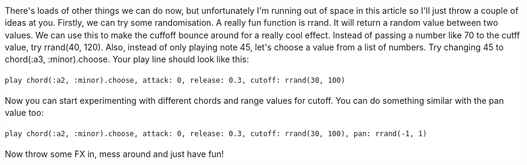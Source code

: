 There's loads of other things we can do now, but unfortunately I'm
running out of space in this article so I'll just throw a couple of
ideas at you. Firstly, we can try some randomisation. A really fun
function is rrand. It will return a random value between two values. We
can use this to make the cuffoff bounce around for a really cool
effect. Instead of passing a number like 70 to the cutff value, try
rrand(40, 120). Also, instead of only playing note 45, let's choose a
value from a list of numbers. Try changing 45 to chord(:a3,
:minor).choose. Your play line should look like this:

    play chord(:a2, :minor).choose, attack: 0, release: 0.3, cutoff: rrand(30, 100)
    
Now you can start experimenting with different chords and range values
for cutoff. You can do something similar with the pan value too:

    play chord(:a2, :minor).choose, attack: 0, release: 0.3, cutoff: rrand(30, 100), pan: rrand(-1, 1)

Now throw some FX in, mess around and just have fun!

